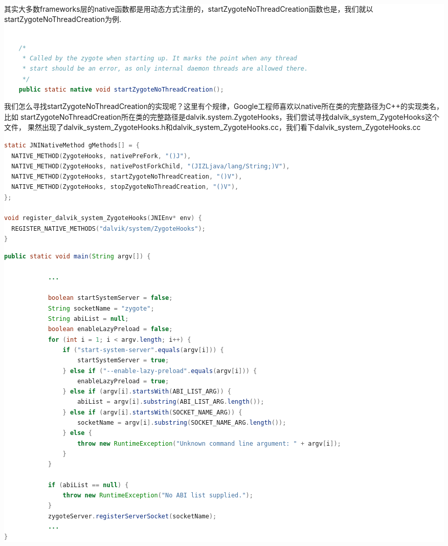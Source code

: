 其实大多数frameworks层的native函数都是用动态方式注册的，startZygoteNoThreadCreation函数也是，我们就以startZygoteNoThreadCreation为例.

```java

    /*
     * Called by the zygote when starting up. It marks the point when any thread
     * start should be an error, as only internal daemon threads are allowed there.
     */
    public static native void startZygoteNoThreadCreation(); 
```

我们怎么寻找startZygoteNoThreadCreation的实现呢？这里有个规律，Google工程师喜欢以native所在类的完整路径为C++的实现类名，比如
startZygoteNoThreadCreation所在类的完整路径是dalvik.system.ZygoteHooks，我们尝试寻找dalvik_system_ZygoteHooks这个文件，
果然出现了dalvik_system_ZygoteHooks.h和dalvik_system_ZygoteHooks.cc，我们看下dalvik_system_ZygoteHooks.cc
```C
static JNINativeMethod gMethods[] = {
  NATIVE_METHOD(ZygoteHooks, nativePreFork, "()J"),
  NATIVE_METHOD(ZygoteHooks, nativePostForkChild, "(JIZLjava/lang/String;)V"),
  NATIVE_METHOD(ZygoteHooks, startZygoteNoThreadCreation, "()V"),
  NATIVE_METHOD(ZygoteHooks, stopZygoteNoThreadCreation, "()V"),
};

void register_dalvik_system_ZygoteHooks(JNIEnv* env) {
  REGISTER_NATIVE_METHODS("dalvik/system/ZygoteHooks");
}
```

```java
public static void main(String argv[]) {

            ...

            boolean startSystemServer = false;
            String socketName = "zygote";
            String abiList = null;
            boolean enableLazyPreload = false;
            for (int i = 1; i < argv.length; i++) {
                if ("start-system-server".equals(argv[i])) {
                    startSystemServer = true;
                } else if ("--enable-lazy-preload".equals(argv[i])) {
                    enableLazyPreload = true;
                } else if (argv[i].startsWith(ABI_LIST_ARG)) {
                    abiList = argv[i].substring(ABI_LIST_ARG.length());
                } else if (argv[i].startsWith(SOCKET_NAME_ARG)) {
                    socketName = argv[i].substring(SOCKET_NAME_ARG.length());
                } else {
                    throw new RuntimeException("Unknown command line argument: " + argv[i]);
                }
            }

            if (abiList == null) {
                throw new RuntimeException("No ABI list supplied.");
            }
            zygoteServer.registerServerSocket(socketName);
            ...
}
```
